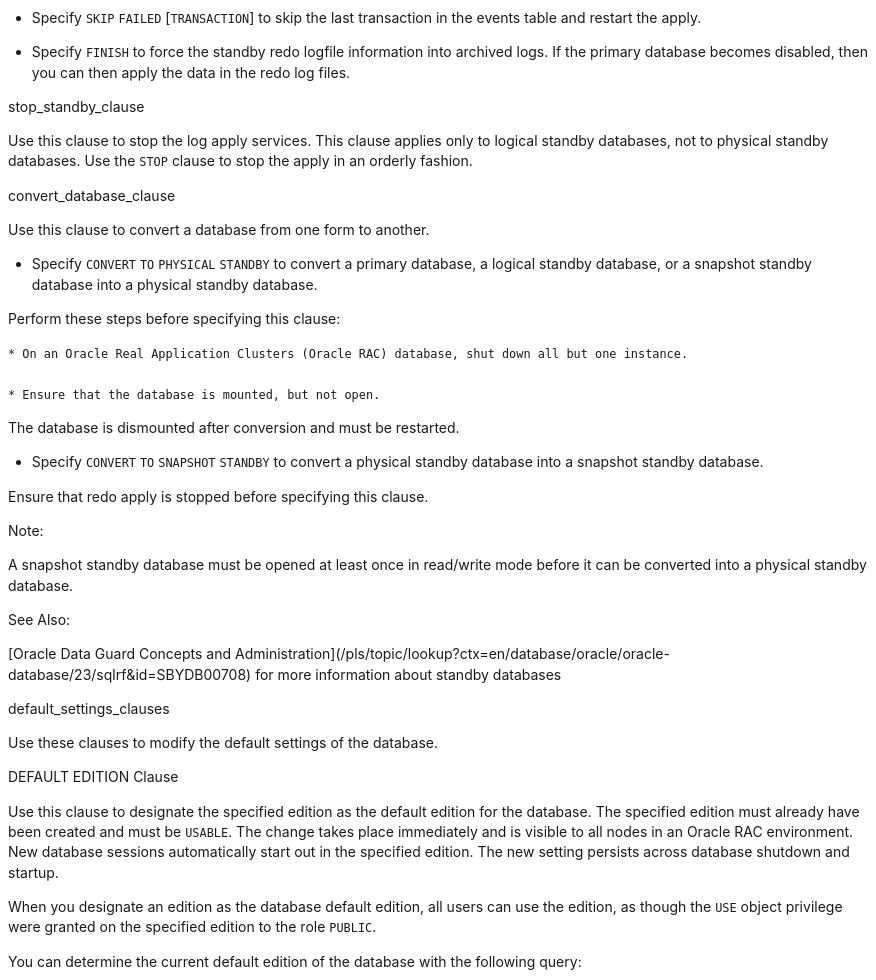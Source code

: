   * Specify `SKIP` `FAILED` [`TRANSACTION`] to skip the last transaction in the events table and restart the apply. 

  * Specify `FINISH` to force the standby redo logfile information into archived logs. If the primary database becomes disabled, then you can then apply the data in the redo log files. 

stop_standby_clause

Use this clause to stop the log apply services. This clause applies only to
logical standby databases, not to physical standby databases. Use the `STOP`
clause to stop the apply in an orderly fashion.

convert_database_clause

Use this clause to convert a database from one form to another.

  * Specify `CONVERT` `TO` `PHYSICAL` `STANDBY` to convert a primary database, a logical standby database, or a snapshot standby database into a physical standby database. 

Perform these steps before specifying this clause:

    * On an Oracle Real Application Clusters (Oracle RAC) database, shut down all but one instance.

    * Ensure that the database is mounted, but not open.

The database is dismounted after conversion and must be restarted.

  * Specify `CONVERT` `TO` `SNAPSHOT` `STANDBY` to convert a physical standby database into a snapshot standby database. 

Ensure that redo apply is stopped before specifying this clause.

Note:

A snapshot standby database must be opened at least once in read/write mode
before it can be converted into a physical standby database.

See Also:

[Oracle Data Guard Concepts and
Administration](/pls/topic/lookup?ctx=en/database/oracle/oracle-
database/23/sqlrf&id=SBYDB00708) for more information about standby databases

default_settings_clauses

Use these clauses to modify the default settings of the database.

DEFAULT EDITION Clause

Use this clause to designate the specified edition as the default edition for
the database. The specified edition must already have been created and must be
`USABLE`. The change takes place immediately and is visible to all nodes in an
Oracle RAC environment. New database sessions automatically start out in the
specified edition. The new setting persists across database shutdown and
startup.

When you designate an edition as the database default edition, all users can
use the edition, as though the `USE` object privilege were granted on the
specified edition to the role `PUBLIC`.

You can determine the current default edition of the database with the
following query:
